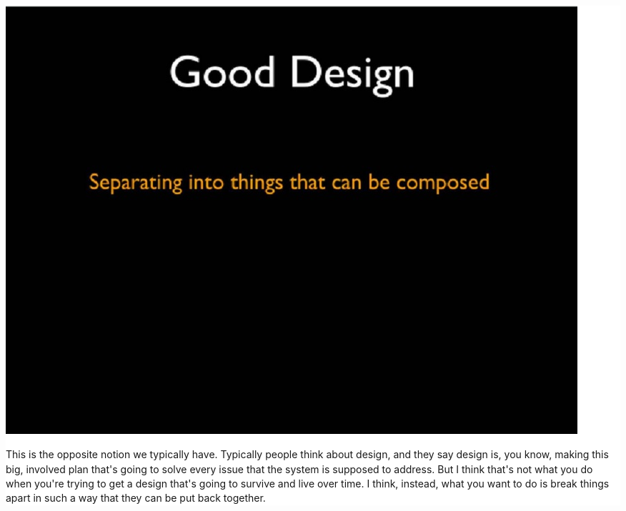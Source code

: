 ![00.03.05 Good Design - build slide](DesignCompositionPerformance/00.03.05.jpg)

This is the opposite notion we typically have. Typically people think about design, and they say design is, you know, making this big, involved plan that's going to solve every issue that the system is supposed to address. But I think that's not what you do when you're trying to get a design that's going to survive and live over time. I think, instead, what you want to do is break things apart in such a way that they can be put back together.

